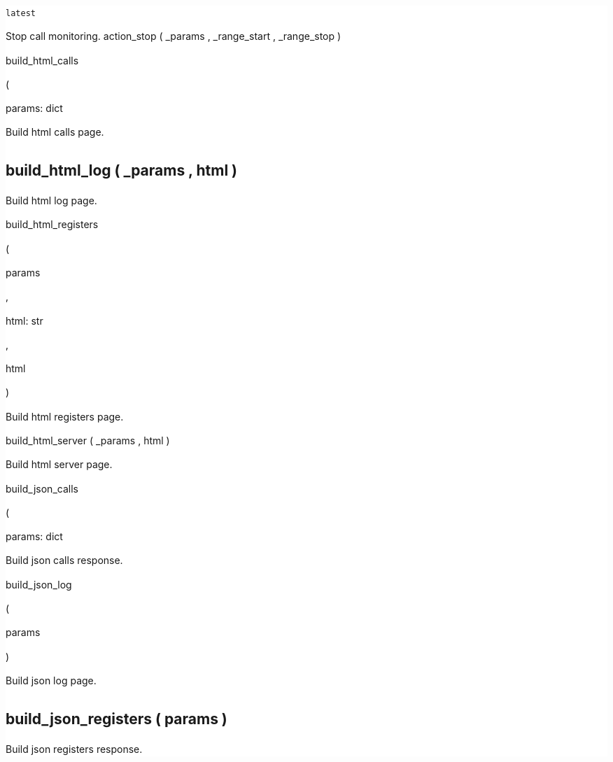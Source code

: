 ```
latest
```



Stop call monitoring. action\_stop ( \_params , \_range\_start , \_range\_stop )

build\_html\_calls

(

params: dict

Build html calls page.

## build\_html\_log ( \_params , html )

Build html log page.

build\_html\_registers

(

params

,

html: str

,

html

)

Build html registers page.

build\_html\_server ( \_params , html )

Build html server page.

build\_json\_calls

(

params: dict

Build json calls response.

build\_json\_log

(

params

)

Build json log page.

## build\_json\_registers ( params )

Build json registers response.
